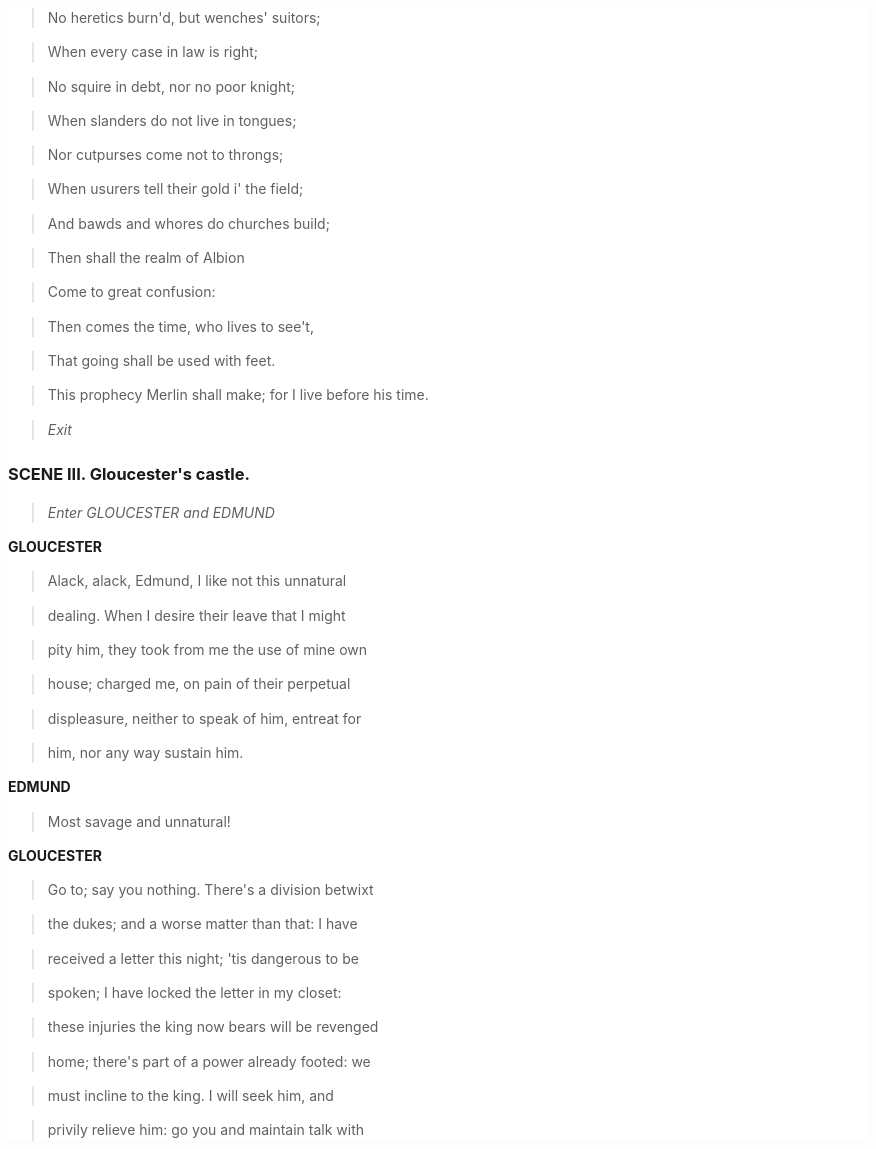 > No heretics burn'd, but wenches' suitors;  

> When every case in law is right;  

> No squire in debt, nor no poor knight;  

> When slanders do not live in tongues;  

> Nor cutpurses come not to throngs;  

> When usurers tell their gold i' the field;  

> And bawds and whores do churches build;  

> Then shall the realm of Albion  

> Come to great confusion:  

> Then comes the time, who lives to see't,  

> That going shall be used with feet.  

> This prophecy Merlin shall make; for I live before his time.  

> *Exit*

### SCENE III. Gloucester's castle.

> *Enter GLOUCESTER and EDMUND*

**GLOUCESTER**

> Alack, alack, Edmund, I like not this unnatural  

> dealing. When I desire their leave that I might  

> pity him, they took from me the use of mine own  

> house; charged me, on pain of their perpetual  

> displeasure, neither to speak of him, entreat for  

> him, nor any way sustain him.  

**EDMUND**

> Most savage and unnatural!  

**GLOUCESTER**

> Go to; say you nothing. There's a division betwixt  

> the dukes; and a worse matter than that: I have  

> received a letter this night; 'tis dangerous to be  

> spoken; I have locked the letter in my closet:  

> these injuries the king now bears will be revenged  

> home; there's part of a power already footed: we  

> must incline to the king. I will seek him, and  

> privily relieve him: go you and maintain talk with  
